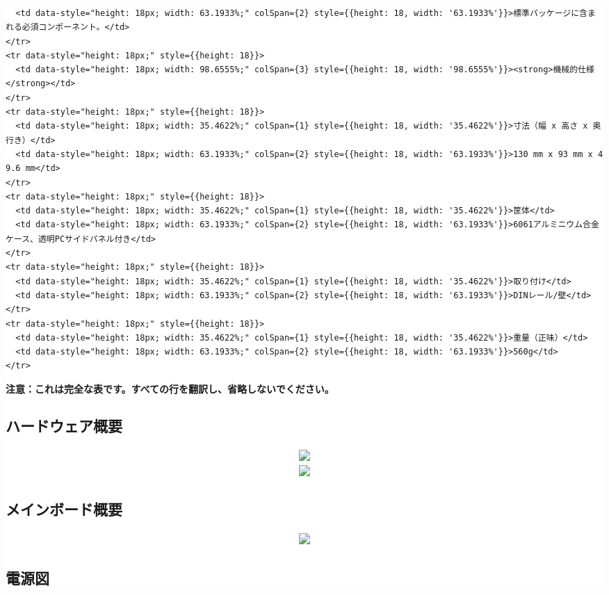      <td data-style="height: 18px; width: 63.1933%;" colSpan={2} style={{height: 18, width: '63.1933%'}}>標準パッケージに含まれる必須コンポーネント。</td>
    </tr>
    <tr data-style="height: 18px;" style={{height: 18}}>
      <td data-style="height: 18px; width: 98.6555%;" colSpan={3} style={{height: 18, width: '98.6555%'}}><strong>機械的仕様</strong></td>
    </tr>
    <tr data-style="height: 18px;" style={{height: 18}}>
      <td data-style="height: 18px; width: 35.4622%;" colSpan={1} style={{height: 18, width: '35.4622%'}}>寸法（幅 x 高さ x 奥行き）</td>
      <td data-style="height: 18px; width: 63.1933%;" colSpan={2} style={{height: 18, width: '63.1933%'}}>130 mm x 93 mm x 49.6 mm</td>
    </tr>
    <tr data-style="height: 18px;" style={{height: 18}}>
      <td data-style="height: 18px; width: 35.4622%;" colSpan={1} style={{height: 18, width: '35.4622%'}}>筐体</td>
      <td data-style="height: 18px; width: 63.1933%;" colSpan={2} style={{height: 18, width: '63.1933%'}}>6061アルミニウム合金ケース、透明PCサイドパネル付き</td>
    </tr>
    <tr data-style="height: 18px;" style={{height: 18}}>
      <td data-style="height: 18px; width: 35.4622%;" colSpan={1} style={{height: 18, width: '35.4622%'}}>取り付け</td>
      <td data-style="height: 18px; width: 63.1933%;" colSpan={2} style={{height: 18, width: '63.1933%'}}>DINレール/壁</td>
    </tr>
    <tr data-style="height: 18px;" style={{height: 18}}>
      <td data-style="height: 18px; width: 35.4622%;" colSpan={1} style={{height: 18, width: '35.4622%'}}>重量（正味）</td>
      <td data-style="height: 18px; width: 63.1933%;" colSpan={2} style={{height: 18, width: '63.1933%'}}>560g</td>
    </tr>
  </tbody>
</table>

</div>

**注意：これは完全な表です。すべての行を翻訳し、省略しないでください。**

## ハードウェア概要

<div align="center"><img width={800} src="https://files.seeedstudio.com/wiki/reComputer-R1000/recomputer_r_images/fig03.png" /></div>

<div align="center"><img width={800} src="https://files.seeedstudio.com/wiki/reComputer-R1000/recomputer_r_images/fig031.png" /></div>

## メインボード概要

<div align="center"><img width={800} src="https://files.seeedstudio.com/wiki/reComputer-R1000/recomputer_r_images/fig02.png" /></div>

## 電源図
